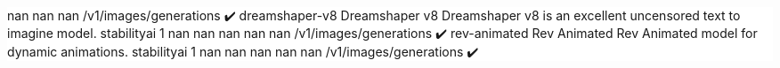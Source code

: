    <td>nan
   </td>
   <td>nan
   </td>
   <td>nan
   </td>
   <td>/v1/images/generations
   </td>
  </tr>
  <tr>
   <td>✔️
   </td>
   <td>dreamshaper-v8
   </td>
   <td>Dreamshaper v8
   </td>
   <td>Dreamshaper v8 is an excellent uncensored text to imagine model.
   </td>
   <td>stabilityai
   </td>
   <td>1
   </td>
   <td>nan
   </td>
   <td>nan
   </td>
   <td>nan
   </td>
   <td>nan
   </td>
   <td>nan
   </td>
   <td>/v1/images/generations
   </td>
  </tr>
  <tr>
   <td>✔️
   </td>
   <td>rev-animated
   </td>
   <td>Rev Animated
   </td>
   <td>Rev Animated model for dynamic animations.
   </td>
   <td>stabilityai
   </td>
   <td>1
   </td>
   <td>nan
   </td>
   <td>nan
   </td>
   <td>nan
   </td>
   <td>nan
   </td>
   <td>nan
   </td>
   <td>/v1/images/generations
   </td>
  </tr>
  <tr>
   <td>✔️
   </td>